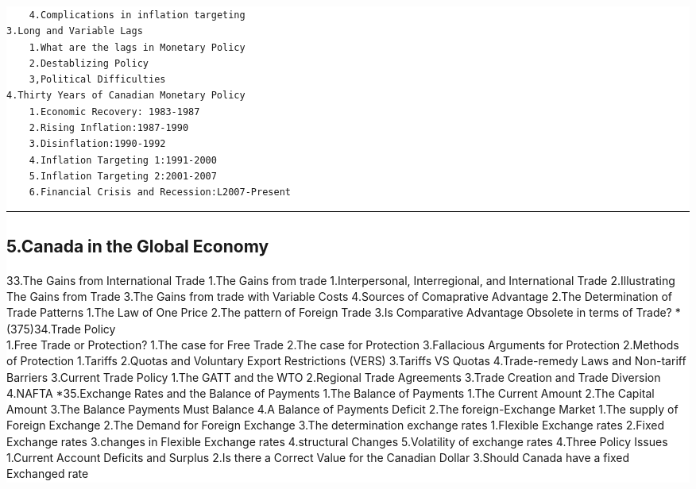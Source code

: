 		4.Complications in inflation targeting
	3.Long and Variable Lags
		1.What are the lags in Monetary Policy
		2.Destablizing Policy
		3,Political Difficulties
	4.Thirty Years of Canadian Monetary Policy
		1.Economic Recovery: 1983-1987
		2.Rising Inflation:1987-1990
		3.Disinflation:1990-1992
		4.Inflation Targeting 1:1991-2000
		5.Inflation Targeting 2:2001-2007
		6.Financial Crisis and Recession:L2007-Present
--------------------------------------------------------------------------------------
5.Canada in the Global Economy
--------------------------------------------------------------------------------------
33.The Gains from International Trade
	1.The Gains from trade
		1.Interpersonal, Interregional, and International Trade
		2.Illustrating The Gains from Trade
		3.The Gains from trade with Variable Costs
		4.Sources of Comaprative Advantage
	2.The Determination of Trade Patterns
		1.The Law of One Price
		2.The pattern of Foreign Trade
		3.Is Comparative Advantage Obsolete in terms of Trade?
*(375)34.Trade Policy	
	1.Free Trade or Protection?
		1.The case for Free Trade
		2.The case for Protection
		3.Fallacious Arguments for Protection
	2.Methods of Protection
		1.Tariffs
		2.Quotas and Voluntary Export Restrictions (VERS)
		3.Tariffs VS Quotas
		4.Trade-remedy Laws and Non-tariff Barriers
	3.Current Trade Policy
		1.The GATT and the WTO
		2.Regional Trade Agreements
		3.Trade Creation and Trade Diversion
		4.NAFTA
*35.Exchange Rates and the Balance of Payments
	1.The Balance of Payments
		1.The Current Amount 
		2.The Capital Amount
		3.The Balance Payments Must Balance
		4.A Balance of Payments Deficit
	2.The foreign-Exchange Market
		1.The supply of Foreign Exchange
		2.The Demand for Foreign Exchange
	3.The determination exchange rates
		1.Flexible Exchange rates
		2.Fixed Exchange rates
		3.changes in Flexible Exchange rates
		4.structural Changes
		5.Volatility of exchange rates
	4.Three Policy Issues
		1.Current Account Deficits and Surplus
		2.Is there a Correct Value for the Canadian Dollar
		3.Should Canada have a fixed Exchanged rate



